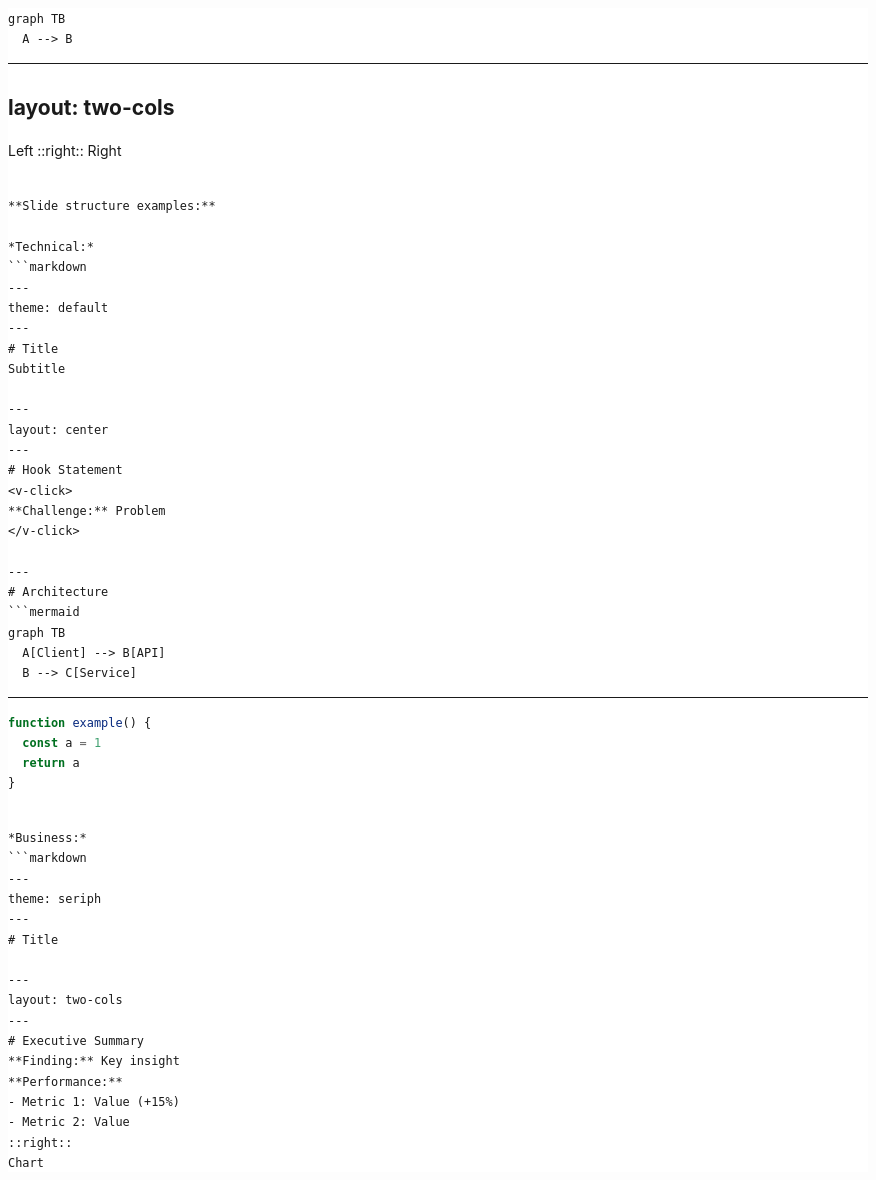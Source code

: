 ```mermaid
graph TB
  A --> B
```

---
layout: two-cols
---
Left
::right::
Right
```

**Slide structure examples:**

*Technical:*
```markdown
---
theme: default
---
# Title
Subtitle

---
layout: center
---
# Hook Statement
<v-click>
**Challenge:** Problem
</v-click>

---
# Architecture
```mermaid
graph TB
  A[Client] --> B[API]
  B --> C[Service]
```

---
```ts {2-4|all}
function example() {
  const a = 1
  return a
}
```
```

*Business:*
```markdown
---
theme: seriph
---
# Title

---
layout: two-cols
---
# Executive Summary
**Finding:** Key insight
**Performance:**
- Metric 1: Value (+15%)
- Metric 2: Value
::right::
Chart

```